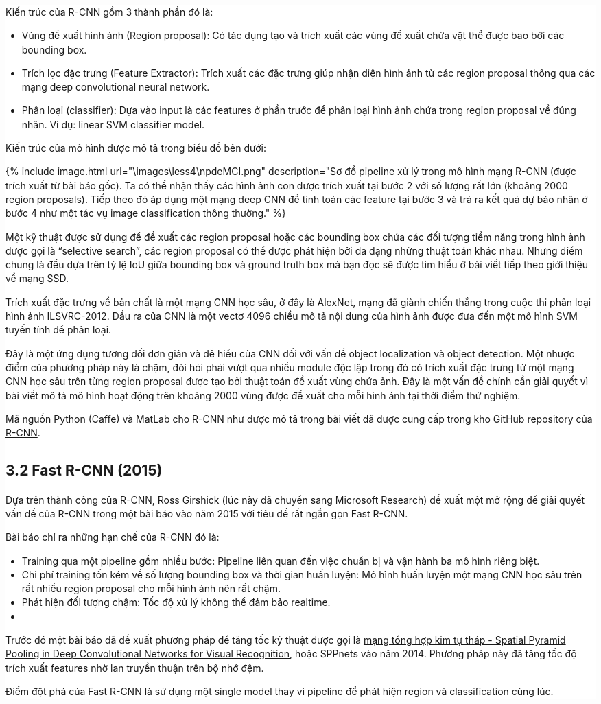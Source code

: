 Kiến trúc của R-CNN gồm 3 thành phần đó là:

- Vùng đề xuất hình ảnh (Region proposal): Có tác dụng tạo và trích xuất các vùng đề xuất chứa vật thể được bao bởi các bounding box.

- Trích lọc đặc trưng (Feature Extractor): Trích xuất các đặc trưng giúp nhận diện hình ảnh từ các region proposal thông qua các mạng deep convolutional neural network.

- Phân loại (classifier): Dựa vào input là các features ở phần trước để phân loại hình ảnh chứa trong region proposal về đúng nhãn. Ví dụ: linear SVM classifier model.

Kiến trúc của mô hình được mô tả trong biểu đồ bên dưới:

{% include image.html url="\images\less4\npdeMCI.png" description="Sơ đồ pipeline xử lý trong mô hình mạng R-CNN (được trích xuất từ bài báo gốc). Ta có thể nhận thấy các hình ảnh con được trích xuất tại bước 2 với số lượng rất lớn (khoảng 2000 region proposals). Tiếp theo đó áp dụng một mạng deep CNN để tính toán các feature tại bước 3 và trả ra kết quả dự báo nhãn ở bước 4 như một tác vụ image classification thông thường." %}

Một kỹ thuật được sử dụng để đề xuất các region proposal hoặc các bounding box chứa các đối tượng tiềm năng trong hình ảnh được gọi là “selective search”, các region proposal có thể được phát hiện bởi đa dạng những thuật toán khác nhau. Nhưng điểm chung là đều dựa trên tỷ lệ IoU giữa bounding box và ground truth box mà bạn đọc sẽ được tìm hiểu ở bài viết tiếp theo giới thiệu về mạng SSD.

Trích xuất đặc trưng về bản chất là một mạng CNN học sâu, ở đây là AlexNet, mạng đã giành chiến thắng trong cuộc thi phân loại hình ảnh ILSVRC-2012. Đầu ra của CNN là một vectơ 4096 chiều mô tả nội dung của hình ảnh được đưa đến một mô hình SVM tuyến tính để phân loại.

Đây là một ứng dụng tương đối đơn giản và dễ hiểu của CNN đối với vấn đề object localization và object detection. Một nhược điểm của phương pháp này là chậm, đòi hỏi phải vượt qua nhiều module độc lập trong đó có trích xuất đặc trưng từ một mạng CNN học sâu trên từng region proposal được tạo bởi thuật toán đề xuất vùng chứa ảnh. Đây là một vấn đề chính cần giải quyết vì bài viết mô tả mô hình hoạt động trên khoảng 2000 vùng được đề xuất cho mỗi hình ảnh tại thời điểm thử nghiệm.

Mã nguồn Python (Caffe) và MatLab cho R-CNN như được mô tả trong bài viết đã được cung cấp trong kho GitHub repository của [R-CNN](https://github.com/rbgirshick/rcnn).
## 3.2 Fast R-CNN (2015)

Dựa trên thành công của R-CNN, Ross Girshick (lúc này đã chuyển sang Microsoft Research) đề xuất một mở rộng để giải quyết vấn đề của R-CNN trong một bài báo vào năm 2015 với tiêu đề rất ngắn gọn Fast R-CNN.

Bài báo chỉ ra những hạn chế của R-CNN đó là:

* Training qua một pipeline gồm nhiều bước: Pipeline liên quan đến việc chuẩn bị và vận hành ba mô hình riêng biệt.
* Chi phí training tốn kém về số lượng bounding box và thời gian huấn luyện: Mô hình huấn luyện một mạng CNN học sâu trên rất nhiều region proposal cho mỗi hình ảnh nên rất chậm.
* Phát hiện đối tượng chậm: Tốc độ xử lý không thể đảm bảo realtime.
* 
Trước đó một bài báo đã đề xuất phương pháp để tăng tốc kỹ thuật được gọi là [mạng tổng hợp kim tự tháp - Spatial Pyramid Pooling in Deep Convolutional Networks for Visual Recognition](https://arxiv.org/abs/1406.4729), hoặc SPPnets vào năm 2014. Phương pháp này đã tăng tốc độ trích xuất features nhờ lan truyền thuận trên bộ nhớ đệm.

Điểm đột phá của Fast R-CNN là sử dụng một single model thay vì pipeline để phát hiện region và classification cùng lúc.
